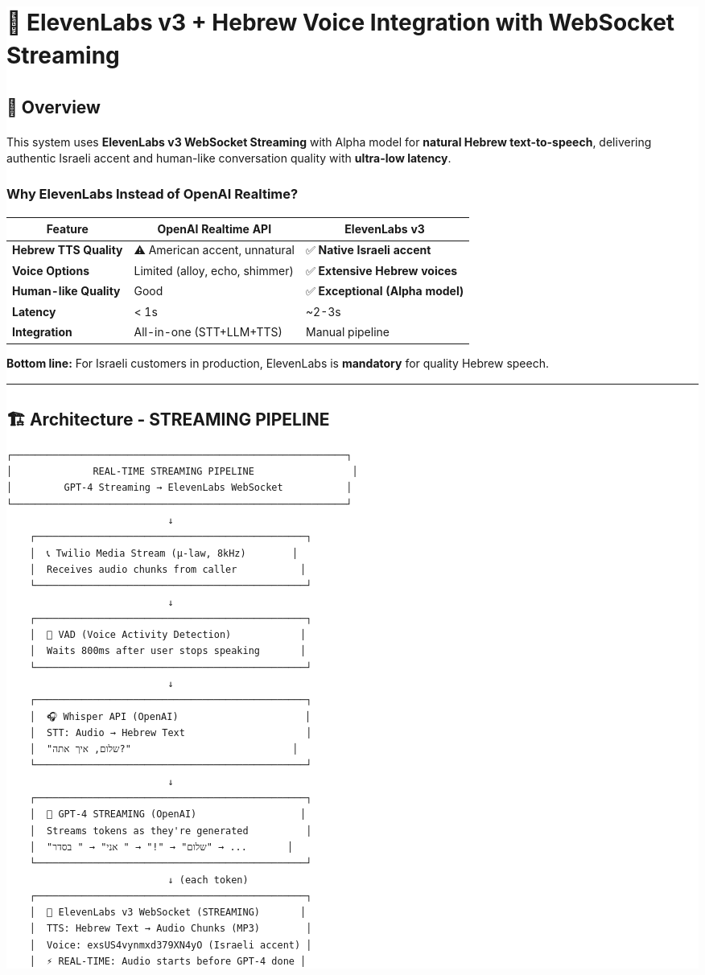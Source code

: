 # 🎵 ElevenLabs v3 + Hebrew Voice Integration with WebSocket Streaming

## 🎯 Overview

This system uses **ElevenLabs v3 WebSocket Streaming** with Alpha model for **natural Hebrew text-to-speech**, delivering authentic Israeli accent and human-like conversation quality with **ultra-low latency**.

### Why ElevenLabs Instead of OpenAI Realtime?

| Feature | OpenAI Realtime API | ElevenLabs v3 |
|---------|-------------------|---------------|
| **Hebrew TTS Quality** | ⚠️ American accent, unnatural | ✅ **Native Israeli accent** |
| **Voice Options** | Limited (alloy, echo, shimmer) | ✅ **Extensive Hebrew voices** |
| **Human-like Quality** | Good | ✅ **Exceptional (Alpha model)** |
| **Latency** | < 1s | ~2-3s |
| **Integration** | All-in-one (STT+LLM+TTS) | Manual pipeline |

**Bottom line:** For Israeli customers in production, ElevenLabs is **mandatory** for quality Hebrew speech.

---

## 🏗️ Architecture - STREAMING PIPELINE

```
┌──────────────────────────────────────────────────────────┐
│              REAL-TIME STREAMING PIPELINE                 │
│         GPT-4 Streaming → ElevenLabs WebSocket           │
└──────────────────────────────────────────────────────────┘
                            ↓
    ┌───────────────────────────────────────────────┐
    │  📞 Twilio Media Stream (μ-law, 8kHz)        │
    │  Receives audio chunks from caller           │
    └───────────────────────────────────────────────┘
                            ↓
    ┌───────────────────────────────────────────────┐
    │  🎤 VAD (Voice Activity Detection)            │
    │  Waits 800ms after user stops speaking       │
    └───────────────────────────────────────────────┘
                            ↓
    ┌───────────────────────────────────────────────┐
    │  🎧 Whisper API (OpenAI)                      │
    │  STT: Audio → Hebrew Text                     │
    │  "שלום, איך אתה?"                            │
    └───────────────────────────────────────────────┘
                            ↓
    ┌───────────────────────────────────────────────┐
    │  🤖 GPT-4 STREAMING (OpenAI)                  │
    │  Streams tokens as they're generated          │
    │  "שלום" → "!" → " אני" → " בסדר" → ...       │
    └───────────────────────────────────────────────┘
                            ↓ (each token)
    ┌───────────────────────────────────────────────┐
    │  🎵 ElevenLabs v3 WebSocket (STREAMING)       │
    │  TTS: Hebrew Text → Audio Chunks (MP3)        │
    │  Voice: exsUS4vynmxd379XN4yO (Israeli accent) │
    │  ⚡ REAL-TIME: Audio starts before GPT-4 done │
```